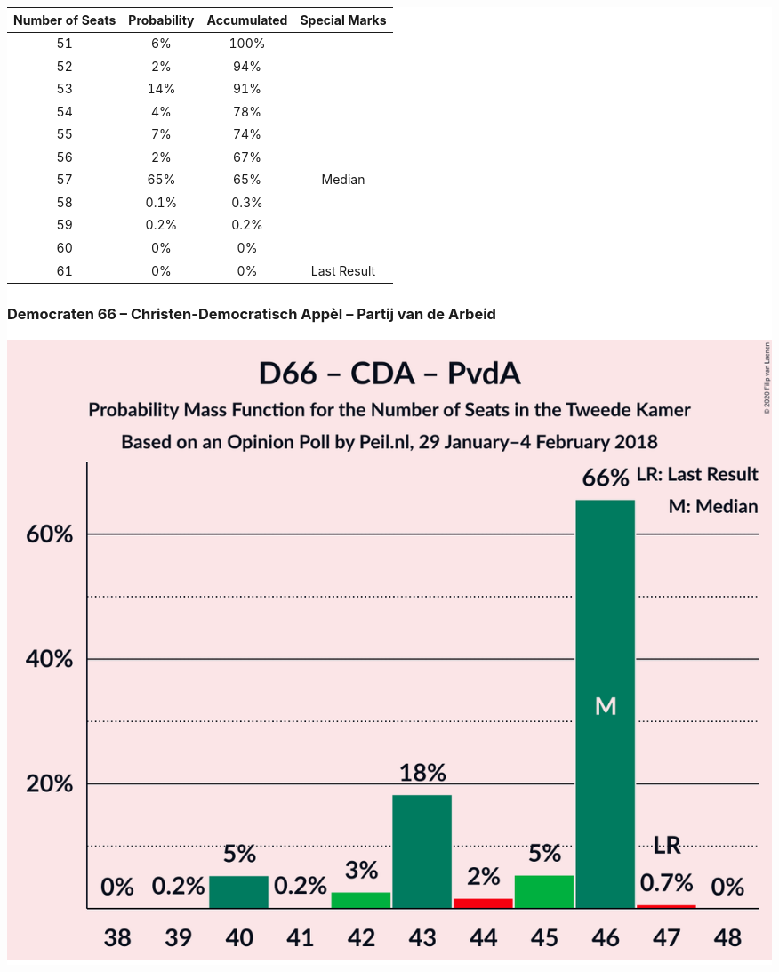 | Number of Seats | Probability | Accumulated | Special Marks |
|:---------------:|:-----------:|:-----------:|:-------------:|
| 51 | 6% | 100% |  |
| 52 | 2% | 94% |  |
| 53 | 14% | 91% |  |
| 54 | 4% | 78% |  |
| 55 | 7% | 74% |  |
| 56 | 2% | 67% |  |
| 57 | 65% | 65% | Median |
| 58 | 0.1% | 0.3% |  |
| 59 | 0.2% | 0.2% |  |
| 60 | 0% | 0% |  |
| 61 | 0% | 0% | Last Result |

### Democraten 66 – Christen-Democratisch Appèl – Partij van de Arbeid

![Graph with seats probability mass function not yet produced](2018-02-04-Peilnl-coalitions-seats-pmf-d66–cda–pvda.png "Seats Probability Mass Function")
